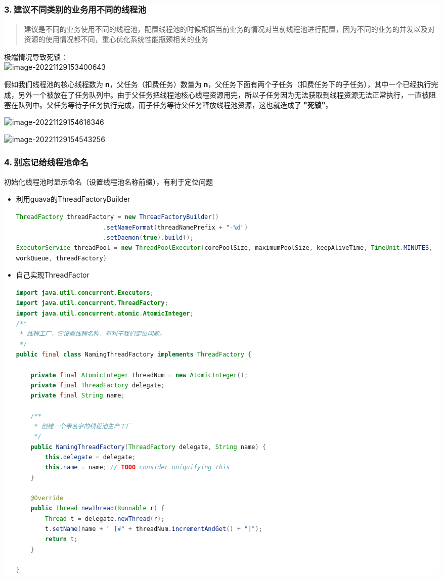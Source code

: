 
### 3. 建议不同类别的业务用不同的线程池

> 建议是不同的业务使用不同的线程池，配置线程池的时候根据当前业务的情况对当前线程池进行配置，因为不同的业务的并发以及对资源的使用情况都不同，重心优化系统性能瓶颈相关的业务

极端情况导致死锁：  
![image-20221129153400643](https://raw.githubusercontent.com/lwmfjc/lwmfjc.github.io.resource/main/img/image-20221129153400643.png)

假如我们线程池的核心线程数为 **n**，父任务（扣费任务）数量为 **n**，父任务下面有两个子任务（扣费任务下的子任务），其中一个已经执行完成，另外一个被放在了任务队列中。由于父任务把线程池核心线程资源用完，所以子任务因为无法获取到线程资源无法正常执行，一直被阻塞在队列中。父任务等待子任务执行完成，而子任务等待父任务释放线程池资源，这也就造成了 **"死锁"**。

![image-20221129154616346](https://raw.githubusercontent.com/lwmfjc/lwmfjc.github.io.resource/main/img/image-20221129154616346.png)

![image-20221129154543256](https://raw.githubusercontent.com/lwmfjc/lwmfjc.github.io.resource/main/img/image-20221129154543256.png)

### 4. 别忘记给线程池命名

初始化线程池时显示命名（设置线程池名称前缀），有利于定位问题

- 利用guava的ThreadFactoryBuilder

  ```java
  ThreadFactory threadFactory = new ThreadFactoryBuilder()
                          .setNameFormat(threadNamePrefix + "-%d")
                          .setDaemon(true).build();
  ExecutorService threadPool = new ThreadPoolExecutor(corePoolSize, maximumPoolSize, keepAliveTime, TimeUnit.MINUTES, workQueue, threadFactory)
  ```

- 自己实现ThreadFactor

  ```java
  import java.util.concurrent.Executors;
  import java.util.concurrent.ThreadFactory;
  import java.util.concurrent.atomic.AtomicInteger;
  /**
   * 线程工厂，它设置线程名称，有利于我们定位问题。
   */
  public final class NamingThreadFactory implements ThreadFactory {
  
      private final AtomicInteger threadNum = new AtomicInteger();
      private final ThreadFactory delegate;
      private final String name;
  
      /**
       * 创建一个带名字的线程池生产工厂
       */
      public NamingThreadFactory(ThreadFactory delegate, String name) {
          this.delegate = delegate;
          this.name = name; // TODO consider uniquifying this
      }
  
      @Override
      public Thread newThread(Runnable r) {
          Thread t = delegate.newThread(r);
          t.setName(name + " [#" + threadNum.incrementAndGet() + "]");
          return t;
      }
  
  } 
  ```
